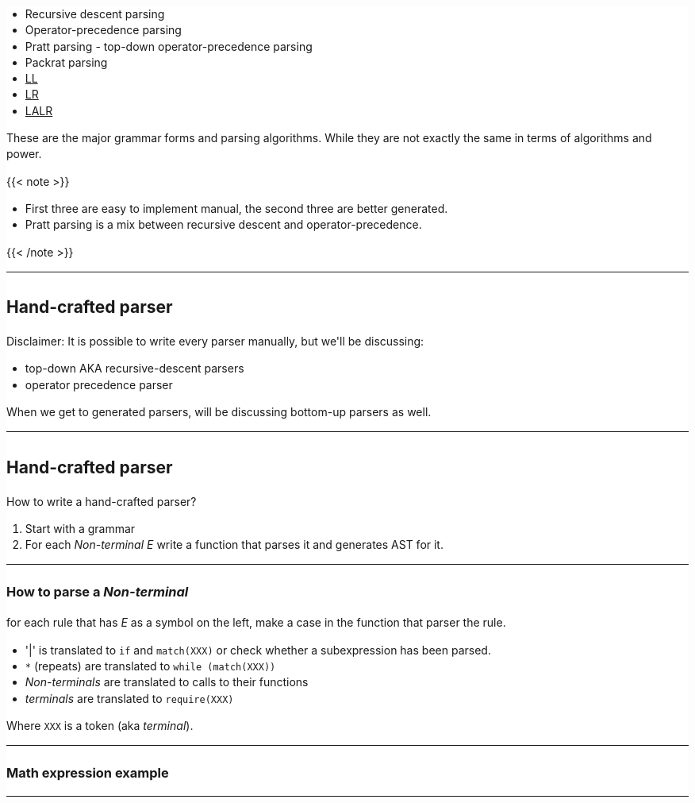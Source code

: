 - Recursive descent parsing
- Operator-precedence parsing
- Pratt parsing - top-down operator-precedence parsing
- Packrat parsing
- [LL](https://en.wikipedia.org/wiki/LL_parser)
- [LR](https://en.wikipedia.org/wiki/LR_parser)
- [LALR](https://en.wikipedia.org/wiki/LALR_parser)

These are the major grammar forms and parsing algorithms. While they are not
exactly the same in terms of algorithms and power.

{{<  note >}}

- First three are easy to implement manual, the second three are better
  generated.
- Pratt parsing is a mix between recursive descent and operator-precedence.

{{< /note >}}

---
## Hand-crafted parser

Disclaimer: It is possible to write every parser manually, but we'll be
discussing:

- top-down AKA recursive-descent parsers
- operator precedence parser

When we get to generated parsers, will be discussing bottom-up parsers as well.

---
## Hand-crafted parser

How to write a hand-crafted parser?

1. Start with a grammar
2. For each *Non-terminal* *E* write a function that parses it and generates AST
   for it.

---
### How to parse a *Non-terminal*

for each rule that has *E* as a symbol on the left, make a case in the function
that parser the rule.

- '|'  is translated to `if` and `match(XXX)` or check whether a subexpression
  has been parsed.
- `*` (repeats) are translated to `while (match(XXX))`
- *Non-terminals* are translated to calls to their functions
- *terminals* are translated to `require(XXX)`

Where `XXX` is a token (aka *terminal*).


---
### Math expression example

---